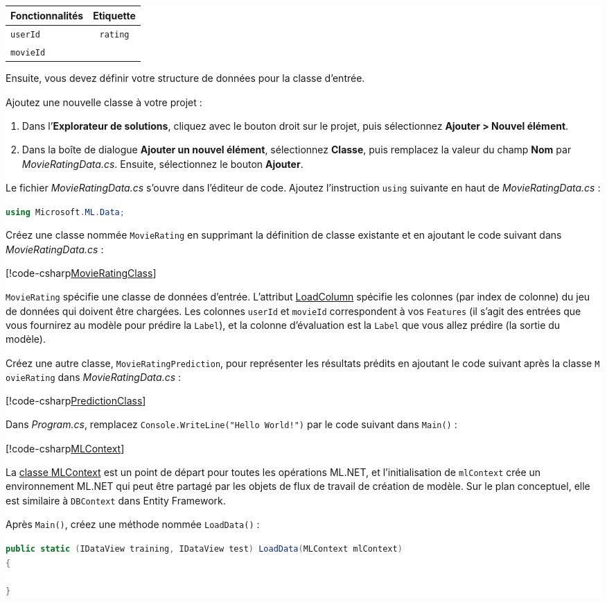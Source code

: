 | Fonctionnalités      | Etiquette         |
| ------------- |:-------------:|
| `userId`        |    `rating`     |
| `movieId`      |               |

Ensuite, vous devez définir votre structure de données pour la classe d’entrée.

Ajoutez une nouvelle classe à votre projet :

1. Dans l’**Explorateur de solutions**, cliquez avec le bouton droit sur le projet, puis sélectionnez **Ajouter > Nouvel élément**.

2. Dans la boîte de dialogue **Ajouter un nouvel élément**, sélectionnez **Classe**, puis remplacez la valeur du champ **Nom** par *MovieRatingData.cs*. Ensuite, sélectionnez le bouton **Ajouter**.

Le fichier *MovieRatingData.cs* s’ouvre dans l’éditeur de code. Ajoutez l’instruction `using` suivante en haut de *MovieRatingData.cs* :

```csharp
using Microsoft.ML.Data;
```

Créez une classe nommée `MovieRating` en supprimant la définition de classe existante et en ajoutant le code suivant dans *MovieRatingData.cs* :

[!code-csharp[MovieRatingClass](~/samples/machine-learning/tutorials/MovieRecommendation/MovieRatingData.cs#MovieRatingClass "Add the Movie Rating class")]

`MovieRating` spécifie une classe de données d’entrée. L’attribut [LoadColumn](xref:Microsoft.ML.Data.LoadColumnAttribute.%23ctor%28System.Int32%29) spécifie les colonnes (par index de colonne) du jeu de données qui doivent être chargées. Les colonnes `userId` et `movieId` correspondent à vos `Features` (il s’agit des entrées que vous fournirez au modèle pour prédire la `Label`), et la colonne d’évaluation est la `Label` que vous allez prédire (la sortie du modèle).

Créez une autre classe, `MovieRatingPrediction`, pour représenter les résultats prédits en ajoutant le code suivant après la classe `MovieRating` dans *MovieRatingData.cs* :

[!code-csharp[PredictionClass](~/samples/machine-learning/tutorials/MovieRecommendation/MovieRatingData.cs#PredictionClass "Add the Movie Prediction Class")]

Dans *Program.cs*, remplacez `Console.WriteLine("Hello World!")` par le code suivant dans `Main()` :

[!code-csharp[MLContext](~/samples/machine-learning/tutorials/MovieRecommendation/Program.cs#MLContext "Add MLContext")]

La [classe MLContext](xref:Microsoft.ML.MLContext) est un point de départ pour toutes les opérations ML.NET, et l’initialisation de `mlContext` crée un environnement ML.NET qui peut être partagé par les objets de flux de travail de création de modèle. Sur le plan conceptuel, elle est similaire à `DBContext` dans Entity Framework.

Après `Main()`, créez une méthode nommée `LoadData()` :

```csharp
public static (IDataView training, IDataView test) LoadData(MLContext mlContext)
{

}
```

